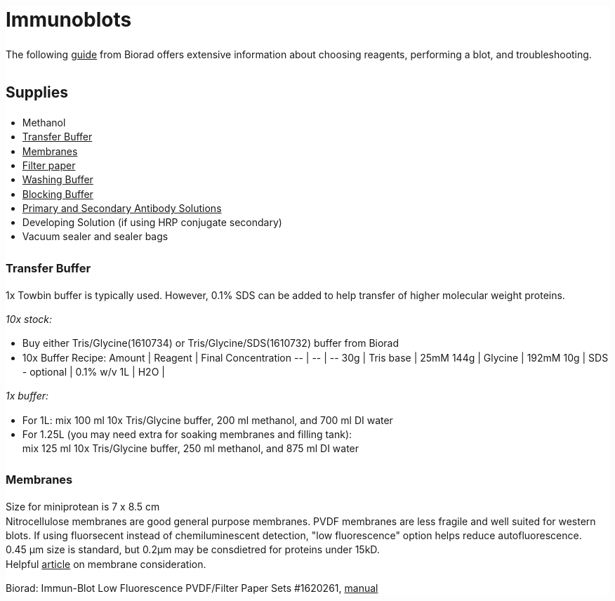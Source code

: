 # Immunoblots

The following [guide](https://www.bio-rad.com/webroot/web/pdf/lsr/literature/Bulletin_2895.pdf) from Biorad offers extensive information about choosing reagents, performing a blot, and troubleshooting.

## Supplies

- Methanol
- [Transfer Buffer](#transfer-buffer)
- [Membranes](#membranes)
- [Filter paper](#filter-paper)
- [Washing Buffer](#washing-buffer)
- [Blocking Buffer](#blocking-buffer)
- [Primary and Secondary Antibody Solutions](#antibody-solutions)
- Developing Solution (if using HRP conjugate secondary)
- Vacuum sealer and sealer bags

### Transfer Buffer
1x Towbin buffer is typically used. However, 0.1% SDS can be added to help transfer of higher molecular weight proteins.

*10x stock:*
  - Buy either Tris/Glycine(1610734) or Tris/Glycine/SDS(1610732) buffer from Biorad
  - 10x Buffer Recipe:
  Amount | Reagent | Final Concentration
  -- | -- | --
  30g | Tris base | 25mM
  144g | Glycine | 192mM
  10g | SDS - optional | 0.1% w/v
  1L | H2O |

*1x buffer:*
  - For 1L:
      mix 100 ml 10x Tris/Glycine buffer, 200 ml methanol, and 700 ml DI water  
  - For 1.25L (you may need extra for soaking membranes and filling tank):   
      mix 125 ml 10x Tris/Glycine buffer, 250 ml methanol, and 875 ml DI water

### Membranes
Size for miniprotean is 7 x 8.5 cm  
Nitrocellulose membranes are good general purpose membranes. PVDF membranes are less fragile and well suited for western blots.
If using fluorsecent instead of chemiluminescent detection, "low fluorescence" option helps reduce autofluorescence.  
0.45 µm size is standard, but 0.2µm may be consdietred for proteins under 15kD.  
Helpful [article](https://www.biocompare.com/Bench-Tips/134438-The-Magic-s-In-the-Membrane-Choose-Wisely-for-Best-Western-Blot-Results/) on membrane consideration.  

Biorad: Immun-Blot Low Fluorescence PVDF/Filter Paper Sets #1620261, [manual](https://www.bio-rad.com/webroot/web/pdf/lsr/literature/Bulletin_4006127A.pdf)
